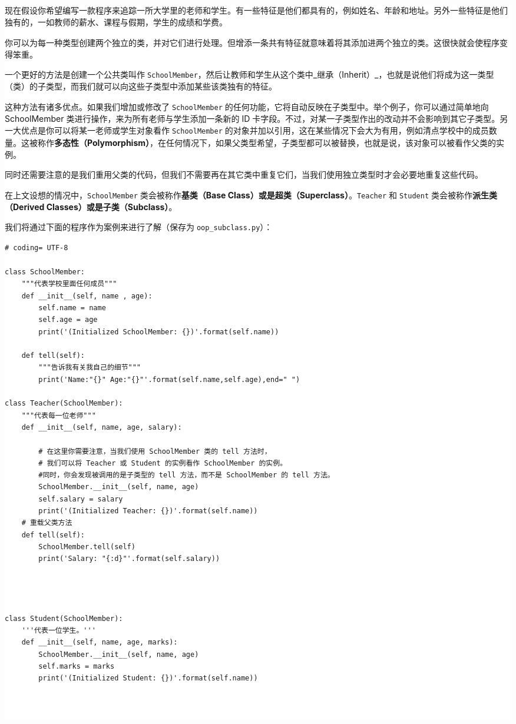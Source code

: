 现在假设你希望编写一款程序来追踪一所大学里的老师和学生。有一些特征是他们都具有的，例如姓名、年龄和地址。另外一些特征是他们独有的，一如教师的薪水、课程与假期，学生的成绩和学费。

你可以为每一种类型创建两个独立的类，并对它们进行处理。但增添一条共有特征就意味着将其添加进两个独立的类。这很快就会使程序变得笨重。

一个更好的方法是创建一个公共类叫作 `SchoolMember`，然后让教师和学生从这个类中_继承（Inherit）_，也就是说他们将成为这一类型（类）的子类型，而我们就可以向这些子类型中添加某些该类独有的特征。

这种方法有诸多优点。如果我们增加或修改了 `SchoolMember` 的任何功能，它将自动反映在子类型中。举个例子，你可以通过简单地向 SchoolMember 类进行操作，来为所有老师与学生添加一条新的 ID 卡字段。不过，对某一子类型作出的改动并不会影响到其它子类型。另一大优点是你可以将某一老师或学生对象看作 `SchoolMember` 的对象并加以引用，这在某些情况下会大为有用，例如清点学校中的成员数量。这被称作**多态性（Polymorphism）**，在任何情况下，如果父类型希望，子类型都可以被替换，也就是说，该对象可以被看作父类的实例。

同时还需要注意的是我们重用父类的代码，但我们不需要再在其它类中重复它们，当我们使用独立类型时才会必要地重复这些代码。

在上文设想的情况中，`SchoolMember` 类会被称作**基类（Base Class）**或是**超类（Superclass）**。`Teacher` 和 `Student` 类会被称作**派生类（Derived Classes）**或是**子类（Subclass）**。

我们将通过下面的程序作为案例来进行了解（保存为 `oop_subclass.py`）：

<pre><code class="lang-python"># coding= UTF-8

class SchoolMember:
    """代表学校里面任何成员"""
    def __init__(self, name , age):
        self.name = name
        self.age = age
        print('(Initialized SchoolMember: {})'.format(self.name))

    def tell(self):
        """告诉我有关我自己的细节"""
        print('Name:"{}" Age:"{}"'.format(self.name,self.age),end=" ")

class Teacher(SchoolMember):
    """代表每一位老师"""
    def __init__(self, name, age, salary):

        # 在这里你需要注意，当我们使用 SchoolMember 类的 tell 方法时，
        # 我们可以将 Teacher 或 Student 的实例看作 SchoolMember 的实例。
​        #同时，你会发现被调用的是子类型的 tell 方法，而不是 SchoolMember 的 tell 方法。
​        SchoolMember.__init__(self, name, age)
​        self.salary = salary
​        print('(Initialized Teacher: {})'.format(self.name))
    # 重载父类方法
​    def tell(self):
​        SchoolMember.tell(self)
​        print('Salary: "{:d}"'.format(self.salary))




class Student(SchoolMember):
    '''代表一位学生。'''
    def __init__(self, name, age, marks):
        SchoolMember.__init__(self, name, age)
        self.marks = marks
        print('(Initialized Student: {})'.format(self.name))
